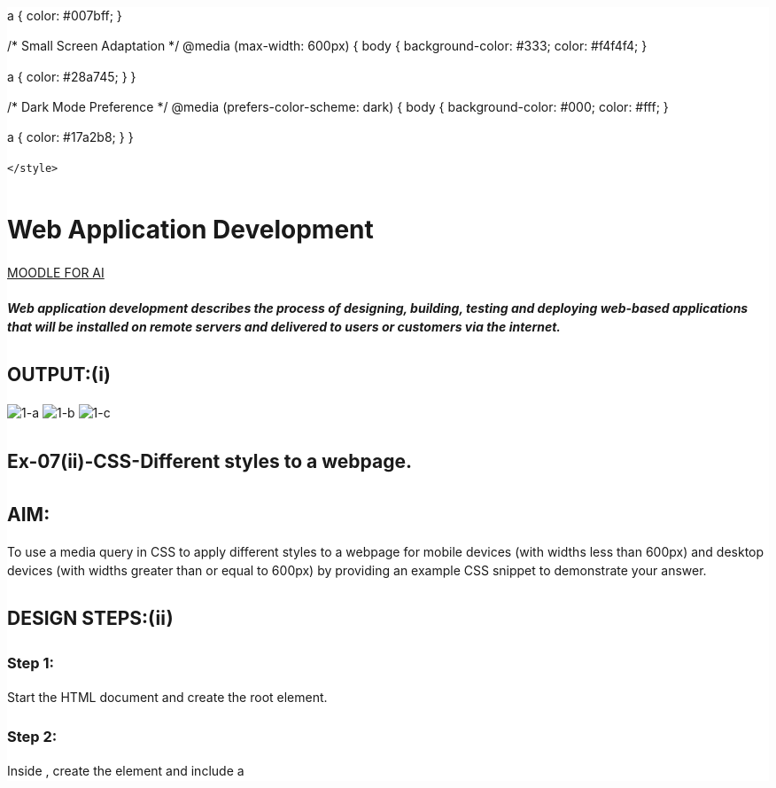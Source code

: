 a {
  color: #007bff;
}

/* Small Screen Adaptation */
@media (max-width: 600px) {
  body {
    background-color: #333;
    color: #f4f4f4;
  }

  a {
    color: #28a745;
  }
}

/* Dark Mode Preference */
@media (prefers-color-scheme: dark) {
  body {
    background-color: #000;
    color: #fff;
  }

  a {
    color: #17a2b8;
  }
}
        

       
    </style>
</head>
<body>
    <h1>Web Application Development</h1>
    <p><a href="http://lms.ai.saveetha.ac.in">MOODLE FOR AI</a></p>
    <h5>
        Web application development describes the process of designing, building, testing and deploying web-based applications that will be installed on remote servers and delivered to users or customers via the internet.
    </h5>
</body>
</html>

## OUTPUT:(i)
![1-a](https://github.com/Loknaath-sec/ODD2023-WT-Ex-07-CSS/assets/145742558/6b1cd720-8948-49ee-bb1f-cf19e37dddcf)
![1-b](https://github.com/Loknaath-sec/ODD2023-WT-Ex-07-CSS/assets/145742558/6cddf471-8871-4caa-b6fe-25f98875e824)
![1-c](https://github.com/Loknaath-sec/ODD2023-WT-Ex-07-CSS/assets/145742558/a49797ee-994d-4c9a-a258-9a4196f82fc9)

## Ex-07(ii)-CSS-Different styles to a webpage.
## AIM:
To use a media query in CSS to apply different styles to a webpage for mobile devices (with widths less than 600px) and desktop devices (with widths greater than or equal to 600px) by providing an example CSS snippet to demonstrate your answer.
## DESIGN STEPS:(ii)
### Step 1:
Start the HTML document and create the root element.
### Step 2:
Inside , create the element and include a <style> element for CSS rules.
### Step 3: